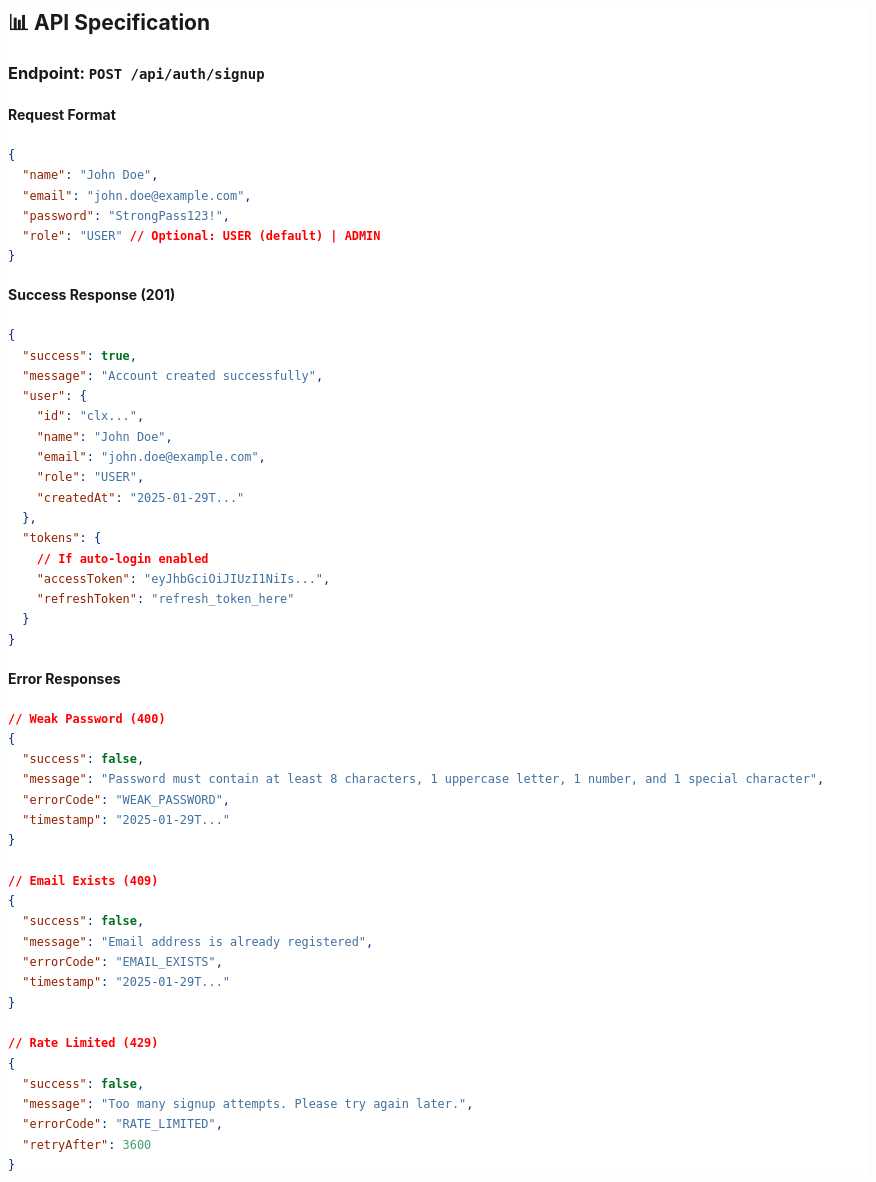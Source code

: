 ## 📊 API Specification

### Endpoint: `POST /api/auth/signup`

#### Request Format

```json
{
  "name": "John Doe",
  "email": "john.doe@example.com",
  "password": "StrongPass123!",
  "role": "USER" // Optional: USER (default) | ADMIN
}
```

#### Success Response (201)

```json
{
  "success": true,
  "message": "Account created successfully",
  "user": {
    "id": "clx...",
    "name": "John Doe",
    "email": "john.doe@example.com",
    "role": "USER",
    "createdAt": "2025-01-29T..."
  },
  "tokens": {
    // If auto-login enabled
    "accessToken": "eyJhbGciOiJIUzI1NiIs...",
    "refreshToken": "refresh_token_here"
  }
}
```

#### Error Responses

```json
// Weak Password (400)
{
  "success": false,
  "message": "Password must contain at least 8 characters, 1 uppercase letter, 1 number, and 1 special character",
  "errorCode": "WEAK_PASSWORD",
  "timestamp": "2025-01-29T..."
}

// Email Exists (409)
{
  "success": false,
  "message": "Email address is already registered",
  "errorCode": "EMAIL_EXISTS",
  "timestamp": "2025-01-29T..."
}

// Rate Limited (429)
{
  "success": false,
  "message": "Too many signup attempts. Please try again later.",
  "errorCode": "RATE_LIMITED",
  "retryAfter": 3600
}
```
